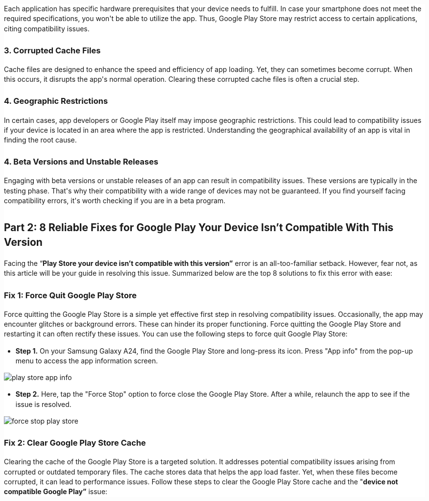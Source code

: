 Each application has specific hardware prerequisites that your device needs to fulfill. In case your smartphone does not meet the required specifications, you won't be able to utilize the app. Thus, Google Play Store may restrict access to certain applications, citing compatibility issues.

### 3\. Corrupted Cache Files

Cache files are designed to enhance the speed and efficiency of app loading. Yet, they can sometimes become corrupt. When this occurs, it disrupts the app's normal operation. Clearing these corrupted cache files is often a crucial step.

### 4\. Geographic Restrictions

In certain cases, app developers or Google Play itself may impose geographic restrictions. This could lead to compatibility issues if your device is located in an area where the app is restricted. Understanding the geographical availability of an app is vital in finding the root cause.

### 4\. Beta Versions and Unstable Releases

Engaging with beta versions or unstable releases of an app can result in compatibility issues. These versions are typically in the testing phase. That's why their compatibility with a wide range of devices may not be guaranteed. If you find yourself facing compatibility errors, it's worth checking if you are in a beta program.

## Part 2: 8 Reliable Fixes for Google Play Your Device Isn’t Compatible With This Version

Facing the “**Play Store your device isn’t compatible with this version”** error is an all-too-familiar setback. However, fear not, as this article will be your guide in resolving this issue. Summarized below are the top 8 solutions to fix this error with ease:

### Fix 1: Force Quit Google Play Store

Force quitting the Google Play Store is a simple yet effective first step in resolving compatibility issues. Occasionally, the app may encounter glitches or background errors. These can hinder its proper functioning. Force quitting the Google Play Store and restarting it can often rectify these issues. You can use the following steps to force quit Google Play Store:

- **Step 1.** On your Samsung Galaxy A24, find the Google Play Store and long-press its icon. Press "App info" from the pop-up menu to access the app information screen.

![play store app info](https://images.wondershare.com/drfone/article/2023/11/fixes-for-google-play-device-isnt-compatible-with-version-1.jpg)

- **Step 2.** Here, tap the "Force Stop" option to force close the Google Play Store. After a while, relaunch the app to see if the issue is resolved.

![force stop play store](https://images.wondershare.com/drfone/article/2023/11/fixes-for-google-play-device-isnt-compatible-with-version-2.jpg)

### Fix 2: Clear Google Play Store Cache

Clearing the cache of the Google Play Store is a targeted solution. It addresses potential compatibility issues arising from corrupted or outdated temporary files. The cache stores data that helps the app load faster. Yet, when these files become corrupted, it can lead to performance issues. Follow these steps to clear the Google Play Store cache and the "**device not compatible Google Play”** issue:
